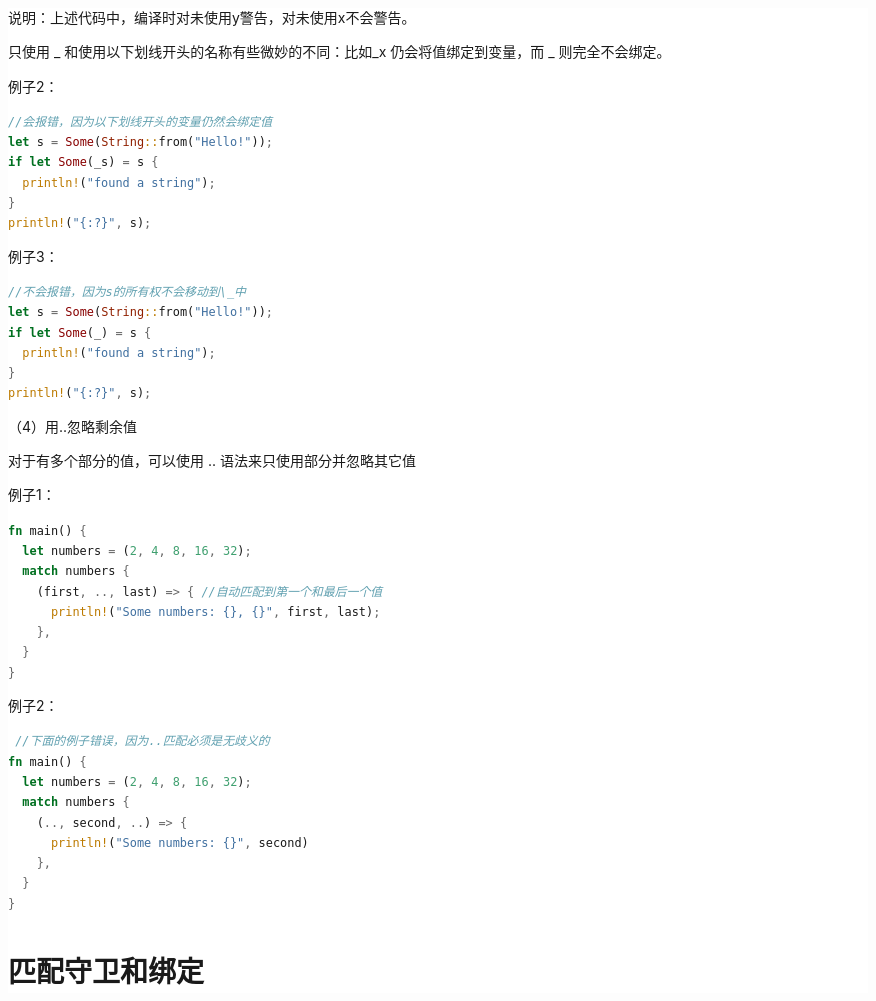 
说明：上述代码中，编译时对未使用y警告，对未使用x不会警告。 

只使用 _ 和使用以下划线开头的名称有些微妙的不同：比如\_x 仍会将值绑定到变量，而 \_ 则完全不会绑定。

 例子2：  

```rust
//会报错，因为以下划线开头的变量仍然会绑定值 
let s = Some(String::from("Hello!")); 
if let Some(_s) = s {   
  println!("found a string"); 
} 
println!("{:?}", s); 
```

 例子3：  

```rust
//不会报错，因为s的所有权不会移动到\_中 
let s = Some(String::from("Hello!")); 
if let Some(_) = s {   
  println!("found a string"); 
} 
println!("{:?}", s);  
```

（4）用..忽略剩余值 

对于有多个部分的值，可以使用 .. 语法来只使用部分并忽略其它值 

例子1：  

```rust
fn main() {   
  let numbers = (2, 4, 8, 16, 32);   
  match numbers {     
    (first, .., last) => { //自动匹配到第一个和最后一个值       
      println!("Some numbers: {}, {}", first, last);     
    },   
  } 
} 
```

 例子2： 

```rust
 //下面的例子错误，因为..匹配必须是无歧义的 
fn main() {   
  let numbers = (2, 4, 8, 16, 32);   
  match numbers {     
    (.., second, ..) => {       
      println!("Some numbers: {}", second)     
    },   
  } 
}
```

# 匹配守卫和绑定
